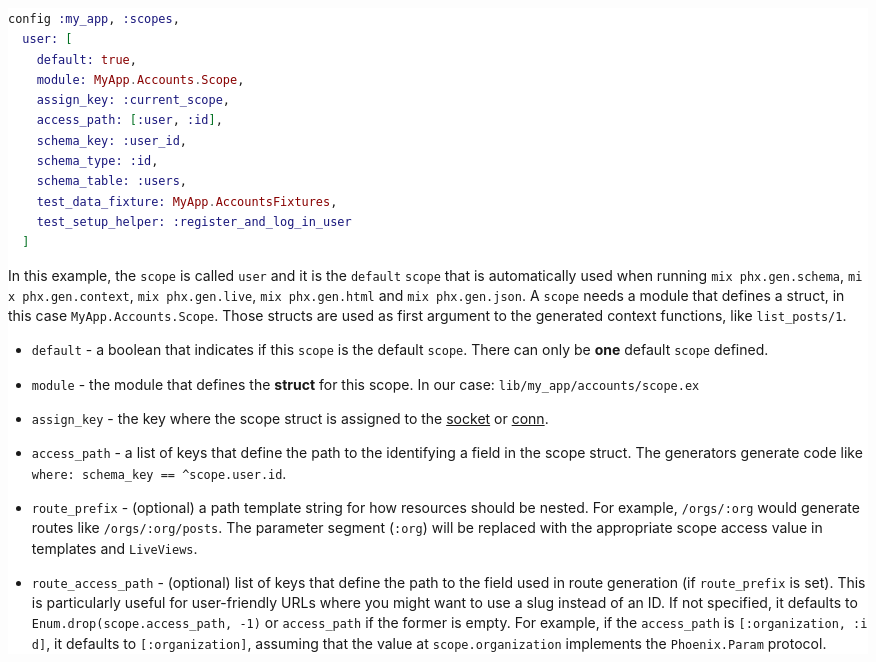 ```elixir
config :my_app, :scopes,
  user: [
    default: true,
    module: MyApp.Accounts.Scope,
    assign_key: :current_scope,
    access_path: [:user, :id],
    schema_key: :user_id,
    schema_type: :id,
    schema_table: :users,
    test_data_fixture: MyApp.AccountsFixtures,
    test_setup_helper: :register_and_log_in_user
  ]
```

In this example, the `scope` is called `user`
and it is the `default` `scope`
that is automatically used
when running
`mix phx.gen.schema`,
`mix phx.gen.context`,
`mix phx.gen.live`,
`mix phx.gen.html` and
`mix phx.gen.json`.
A `scope` needs a module that defines a struct,
in this case `MyApp.Accounts.Scope`.
Those structs are used as first argument
to the generated context functions, like `list_posts/1`.

* `default` - a boolean that indicates if this `scope` is the default `scope`.
  There can only be **one** default `scope` defined.

* `module` - the module that defines the **struct** for this scope.
  In our case: `lib/my_app/accounts/scope.ex`

* `assign_key` - the key where the scope struct is assigned to the
  [socket](https://hexdocs.pm/phoenix_live_view/Phoenix.LiveView.Socket.html#t:t/0)
  or
  [conn](https://hexdocs.pm/plug/Plug.Conn.html).

* `access_path` - a list of keys that define the path
  to the identifying a field in the scope struct.
  The generators generate code like
  `where: schema_key == ^scope.user.id`.

* `route_prefix` - (optional) a path template string
  for how resources should be nested.
  For example, `/orgs/:org` would generate routes like `/orgs/:org/posts`.
  The parameter segment (`:org`) will be replaced
  with the appropriate scope access value in templates and `LiveViews`.

* `route_access_path` - (optional) list of keys
  that define the path to the field used in route generation
  (if `route_prefix` is set).
  This is particularly useful for user-friendly URLs
  where you might want to use a slug instead of an ID.
  If not specified, it defaults to
  `Enum.drop(scope.access_path, -1)` or `access_path`
  if the former is empty.
  For example, if the `access_path` is `[:organization, :id]`,
  it defaults to `[:organization]`,
  assuming that the value at `scope.organization`
  implements the `Phoenix.Param` protocol.
